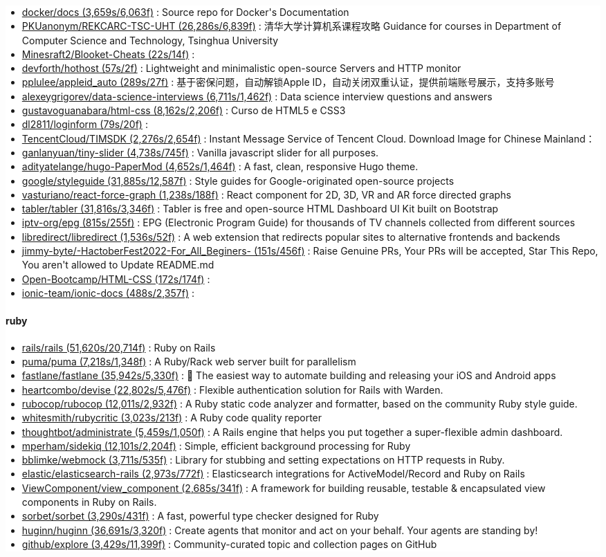 * [docker/docs (3,659s/6,063f)](https://github.com/docker/docs) : Source repo for Docker's Documentation
* [PKUanonym/REKCARC-TSC-UHT (26,286s/6,839f)](https://github.com/PKUanonym/REKCARC-TSC-UHT) : 清华大学计算机系课程攻略 Guidance for courses in Department of Computer Science and Technology, Tsinghua University
* [Minesraft2/Blooket-Cheats (22s/14f)](https://github.com/Minesraft2/Blooket-Cheats) : 
* [devforth/hothost (57s/2f)](https://github.com/devforth/hothost) : Lightweight and minimalistic open-source Servers and HTTP monitor
* [pplulee/appleid_auto (289s/27f)](https://github.com/pplulee/appleid_auto) : 基于密保问题，自动解锁Apple ID，自动关闭双重认证，提供前端账号展示，支持多账号
* [alexeygrigorev/data-science-interviews (6,711s/1,462f)](https://github.com/alexeygrigorev/data-science-interviews) : Data science interview questions and answers
* [gustavoguanabara/html-css (8,162s/2,206f)](https://github.com/gustavoguanabara/html-css) : Curso de HTML5 e CSS3
* [dl2811/loginform (79s/20f)](https://github.com/dl2811/loginform) : 
* [TencentCloud/TIMSDK (2,276s/2,654f)](https://github.com/TencentCloud/TIMSDK) : Instant Message Service of Tencent Cloud. Download Image for Chinese Mainland：
* [ganlanyuan/tiny-slider (4,738s/745f)](https://github.com/ganlanyuan/tiny-slider) : Vanilla javascript slider for all purposes.
* [adityatelange/hugo-PaperMod (4,652s/1,464f)](https://github.com/adityatelange/hugo-PaperMod) : A fast, clean, responsive Hugo theme.
* [google/styleguide (31,885s/12,587f)](https://github.com/google/styleguide) : Style guides for Google-originated open-source projects
* [vasturiano/react-force-graph (1,238s/188f)](https://github.com/vasturiano/react-force-graph) : React component for 2D, 3D, VR and AR force directed graphs
* [tabler/tabler (31,816s/3,346f)](https://github.com/tabler/tabler) : Tabler is free and open-source HTML Dashboard UI Kit built on Bootstrap
* [iptv-org/epg (815s/255f)](https://github.com/iptv-org/epg) : EPG (Electronic Program Guide) for thousands of TV channels collected from different sources
* [libredirect/libredirect (1,536s/52f)](https://github.com/libredirect/libredirect) : A web extension that redirects popular sites to alternative frontends and backends
* [jimmy-byte/-HactoberFest2022-For_All_Beginers- (151s/456f)](https://github.com/jimmy-byte/-HactoberFest2022-For_All_Beginers-) : Raise Genuine PRs, Your PRs will be accepted, Star This Repo, You aren't allowed to Update README.md
* [Open-Bootcamp/HTML-CSS (172s/174f)](https://github.com/Open-Bootcamp/HTML-CSS) : 
* [ionic-team/ionic-docs (488s/2,357f)](https://github.com/ionic-team/ionic-docs) : 

#### ruby
* [rails/rails (51,620s/20,714f)](https://github.com/rails/rails) : Ruby on Rails
* [puma/puma (7,218s/1,348f)](https://github.com/puma/puma) : A Ruby/Rack web server built for parallelism
* [fastlane/fastlane (35,942s/5,330f)](https://github.com/fastlane/fastlane) : 🚀 The easiest way to automate building and releasing your iOS and Android apps
* [heartcombo/devise (22,802s/5,476f)](https://github.com/heartcombo/devise) : Flexible authentication solution for Rails with Warden.
* [rubocop/rubocop (12,011s/2,932f)](https://github.com/rubocop/rubocop) : A Ruby static code analyzer and formatter, based on the community Ruby style guide.
* [whitesmith/rubycritic (3,023s/213f)](https://github.com/whitesmith/rubycritic) : A Ruby code quality reporter
* [thoughtbot/administrate (5,459s/1,050f)](https://github.com/thoughtbot/administrate) : A Rails engine that helps you put together a super-flexible admin dashboard.
* [mperham/sidekiq (12,101s/2,204f)](https://github.com/mperham/sidekiq) : Simple, efficient background processing for Ruby
* [bblimke/webmock (3,711s/535f)](https://github.com/bblimke/webmock) : Library for stubbing and setting expectations on HTTP requests in Ruby.
* [elastic/elasticsearch-rails (2,973s/772f)](https://github.com/elastic/elasticsearch-rails) : Elasticsearch integrations for ActiveModel/Record and Ruby on Rails
* [ViewComponent/view_component (2,685s/341f)](https://github.com/ViewComponent/view_component) : A framework for building reusable, testable & encapsulated view components in Ruby on Rails.
* [sorbet/sorbet (3,290s/431f)](https://github.com/sorbet/sorbet) : A fast, powerful type checker designed for Ruby
* [huginn/huginn (36,691s/3,320f)](https://github.com/huginn/huginn) : Create agents that monitor and act on your behalf. Your agents are standing by!
* [github/explore (3,429s/11,399f)](https://github.com/github/explore) : Community-curated topic and collection pages on GitHub